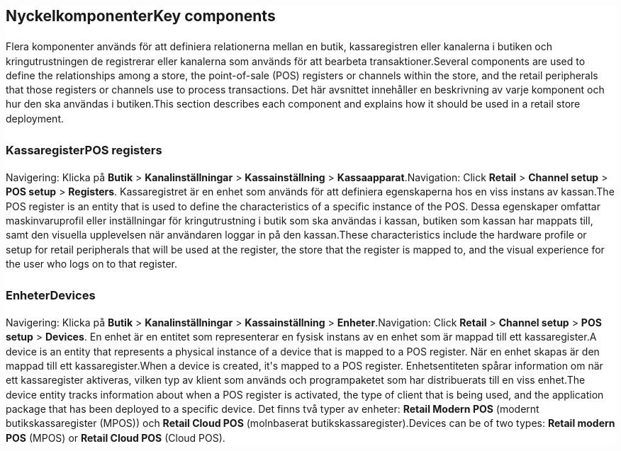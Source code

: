 ## <a name="key-components"></a><span data-ttu-id="6974f-106">Nyckelkomponenter</span><span class="sxs-lookup"><span data-stu-id="6974f-106">Key components</span></span>
<span data-ttu-id="6974f-107">Flera komponenter används för att definiera relationerna mellan en butik, kassaregistren eller kanalerna i butiken och kringutrustningen de registrerar eller kanalerna som används för att bearbeta transaktioner.</span><span class="sxs-lookup"><span data-stu-id="6974f-107">Several components are used to define the relationships among a store, the point-of-sale (POS) registers or channels within the store, and the retail peripherals that those registers or channels use to process transactions.</span></span> <span data-ttu-id="6974f-108">Det här avsnittet innehåller en beskrivning av varje komponent och hur den ska användas i butiken.</span><span class="sxs-lookup"><span data-stu-id="6974f-108">This section describes each component and explains how it should be used in a retail store deployment.</span></span>

### <a name="pos-registers"></a><span data-ttu-id="6974f-109">Kassaregister</span><span class="sxs-lookup"><span data-stu-id="6974f-109">POS registers</span></span>

<span data-ttu-id="6974f-110">Navigering: Klicka på **Butik** &gt; **Kanalinställningar** &gt; **Kassainställning** &gt; **Kassaapparat**.</span><span class="sxs-lookup"><span data-stu-id="6974f-110">Navigation: Click **Retail** &gt; **Channel setup** &gt; **POS setup** &gt; **Registers**.</span></span> <span data-ttu-id="6974f-111">Kassaregistret är en enhet som används för att definiera egenskaperna hos en viss instans av kassan.</span><span class="sxs-lookup"><span data-stu-id="6974f-111">The POS register is an entity that is used to define the characteristics of a specific instance of the POS.</span></span> <span data-ttu-id="6974f-112">Dessa egenskaper omfattar maskinvaruprofil eller inställningar för kringutrustning i butik som ska användas i kassan, butiken som kassan har mappats till, samt den visuella upplevelsen när användaren loggar in på den kassan.</span><span class="sxs-lookup"><span data-stu-id="6974f-112">These characteristics include the hardware profile or setup for retail peripherals that will be used at the register, the store that the register is mapped to, and the visual experience for the user who logs on to that register.</span></span>

### <a name="devices"></a><span data-ttu-id="6974f-113">Enheter</span><span class="sxs-lookup"><span data-stu-id="6974f-113">Devices</span></span>

<span data-ttu-id="6974f-114">Navigering: Klicka på **Butik** &gt; **Kanalinställningar** &gt; **Kassainställning** &gt; **Enheter**.</span><span class="sxs-lookup"><span data-stu-id="6974f-114">Navigation: Click **Retail** &gt; **Channel setup** &gt; **POS setup** &gt; **Devices**.</span></span> <span data-ttu-id="6974f-115">En enhet är en entitet som representerar en fysisk instans av en enhet som är mappad till ett kassaregister.</span><span class="sxs-lookup"><span data-stu-id="6974f-115">A device is an entity that represents a physical instance of a device that is mapped to a POS register.</span></span> <span data-ttu-id="6974f-116">När en enhet skapas är den mappad till ett kassaregister.</span><span class="sxs-lookup"><span data-stu-id="6974f-116">When a device is created, it's mapped to a POS register.</span></span> <span data-ttu-id="6974f-117">Enhetsentiteten spårar information om när ett kassaregister aktiveras, vilken typ av klient som används och programpaketet som har distribuerats till en viss enhet.</span><span class="sxs-lookup"><span data-stu-id="6974f-117">The device entity tracks information about when a POS register is activated, the type of client that is being used, and the application package that has been deployed to a specific device.</span></span> <span data-ttu-id="6974f-118">Det finns två typer av enheter: **Retail Modern POS** (modernt butikskassaregister (MPOS)) och **Retail Cloud POS** (molnbaserat butikskassaregister).</span><span class="sxs-lookup"><span data-stu-id="6974f-118">Devices can be of two types: **Retail modern POS** (MPOS) or **Retail Cloud POS** (Cloud POS).</span></span>
